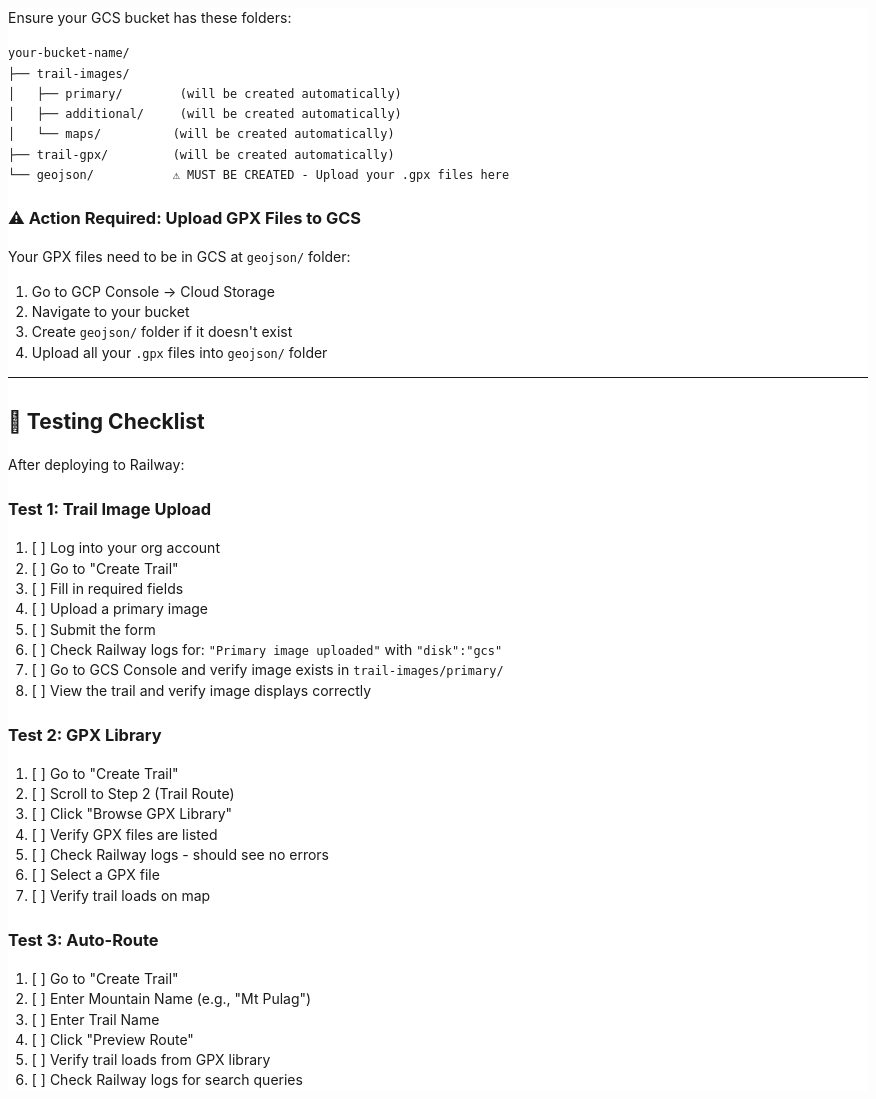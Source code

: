 Ensure your GCS bucket has these folders:

```
your-bucket-name/
├── trail-images/
│   ├── primary/        (will be created automatically)
│   ├── additional/     (will be created automatically)
│   └── maps/          (will be created automatically)
├── trail-gpx/         (will be created automatically)
└── geojson/           ⚠️ MUST BE CREATED - Upload your .gpx files here
```

### ⚠️ Action Required: Upload GPX Files to GCS

Your GPX files need to be in GCS at `geojson/` folder:

1. Go to GCP Console → Cloud Storage
2. Navigate to your bucket
3. Create `geojson/` folder if it doesn't exist
4. Upload all your `.gpx` files into `geojson/` folder

---

## 🧪 Testing Checklist

After deploying to Railway:

### Test 1: Trail Image Upload
1. [ ] Log into your org account
2. [ ] Go to "Create Trail"
3. [ ] Fill in required fields
4. [ ] Upload a primary image
5. [ ] Submit the form
6. [ ] Check Railway logs for: `"Primary image uploaded"` with `"disk":"gcs"`
7. [ ] Go to GCS Console and verify image exists in `trail-images/primary/`
8. [ ] View the trail and verify image displays correctly

### Test 2: GPX Library
1. [ ] Go to "Create Trail" 
2. [ ] Scroll to Step 2 (Trail Route)
3. [ ] Click "Browse GPX Library"
4. [ ] Verify GPX files are listed
5. [ ] Check Railway logs - should see no errors
6. [ ] Select a GPX file
7. [ ] Verify trail loads on map

### Test 3: Auto-Route
1. [ ] Go to "Create Trail"
2. [ ] Enter Mountain Name (e.g., "Mt Pulag")
3. [ ] Enter Trail Name
4. [ ] Click "Preview Route"
5. [ ] Verify trail loads from GPX library
6. [ ] Check Railway logs for search queries
